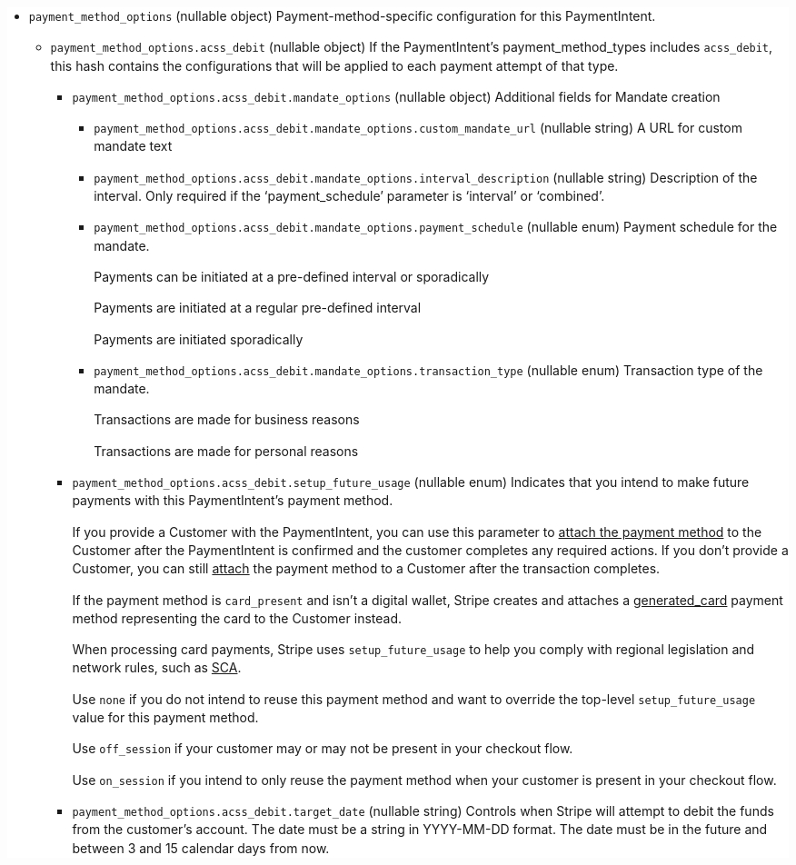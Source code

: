 - `payment_method_options` (nullable object)
  Payment-method-specific configuration for this PaymentIntent.

  - `payment_method_options.acss_debit` (nullable object)
    If the PaymentIntent’s payment_method_types includes `acss_debit`, this hash contains the configurations that will be applied to each payment attempt of that type.

    - `payment_method_options.acss_debit.mandate_options` (nullable object)
      Additional fields for Mandate creation

      - `payment_method_options.acss_debit.mandate_options.custom_mandate_url` (nullable string)
        A URL for custom mandate text

      - `payment_method_options.acss_debit.mandate_options.interval_description` (nullable string)
        Description of the interval. Only required if the ‘payment_schedule’ parameter is ‘interval’ or ‘combined’.

      - `payment_method_options.acss_debit.mandate_options.payment_schedule` (nullable enum)
        Payment schedule for the mandate.

        Payments can be initiated at a pre-defined interval or sporadically

        Payments are initiated at a regular pre-defined interval

        Payments are initiated sporadically

      - `payment_method_options.acss_debit.mandate_options.transaction_type` (nullable enum)
        Transaction type of the mandate.

        Transactions are made for business reasons

        Transactions are made for personal reasons

    - `payment_method_options.acss_debit.setup_future_usage` (nullable enum)
      Indicates that you intend to make future payments with this PaymentIntent’s payment method.

      If you provide a Customer with the PaymentIntent, you can use this parameter to [attach the payment method](https://docs.stripe.com/payments/save-during-payment.md) to the Customer after the PaymentIntent is confirmed and the customer completes any required actions. If you don’t provide a Customer, you can still [attach](https://docs.stripe.com/api/payment_methods/attach.md) the payment method to a Customer after the transaction completes.

      If the payment method is `card_present` and isn’t a digital wallet, Stripe creates and attaches a [generated_card](https://docs.stripe.com/api/charges/object.md#charge_object-payment_method_details-card_present-generated_card) payment method representing the card to the Customer instead.

      When processing card payments, Stripe uses `setup_future_usage` to help you comply with regional legislation and network rules, such as [SCA](https://docs.stripe.com/strong-customer-authentication.md).

      Use `none` if you do not intend to reuse this payment method and want to override the top-level `setup_future_usage` value for this payment method.

      Use `off_session` if your customer may or may not be present in your checkout flow.

      Use `on_session` if you intend to only reuse the payment method when your customer is present in your checkout flow.

    - `payment_method_options.acss_debit.target_date` (nullable string)
      Controls when Stripe will attempt to debit the funds from the customer’s account. The date must be a string in YYYY-MM-DD format. The date must be in the future and between 3 and 15 calendar days from now.
